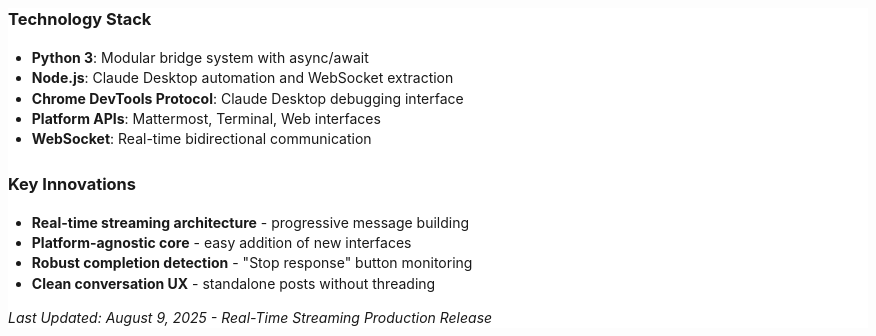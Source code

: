 ### Technology Stack
- **Python 3**: Modular bridge system with async/await
- **Node.js**: Claude Desktop automation and WebSocket extraction  
- **Chrome DevTools Protocol**: Claude Desktop debugging interface
- **Platform APIs**: Mattermost, Terminal, Web interfaces
- **WebSocket**: Real-time bidirectional communication

### Key Innovations
- **Real-time streaming architecture** - progressive message building
- **Platform-agnostic core** - easy addition of new interfaces
- **Robust completion detection** - "Stop response" button monitoring
- **Clean conversation UX** - standalone posts without threading

*Last Updated: August 9, 2025 - Real-Time Streaming Production Release*